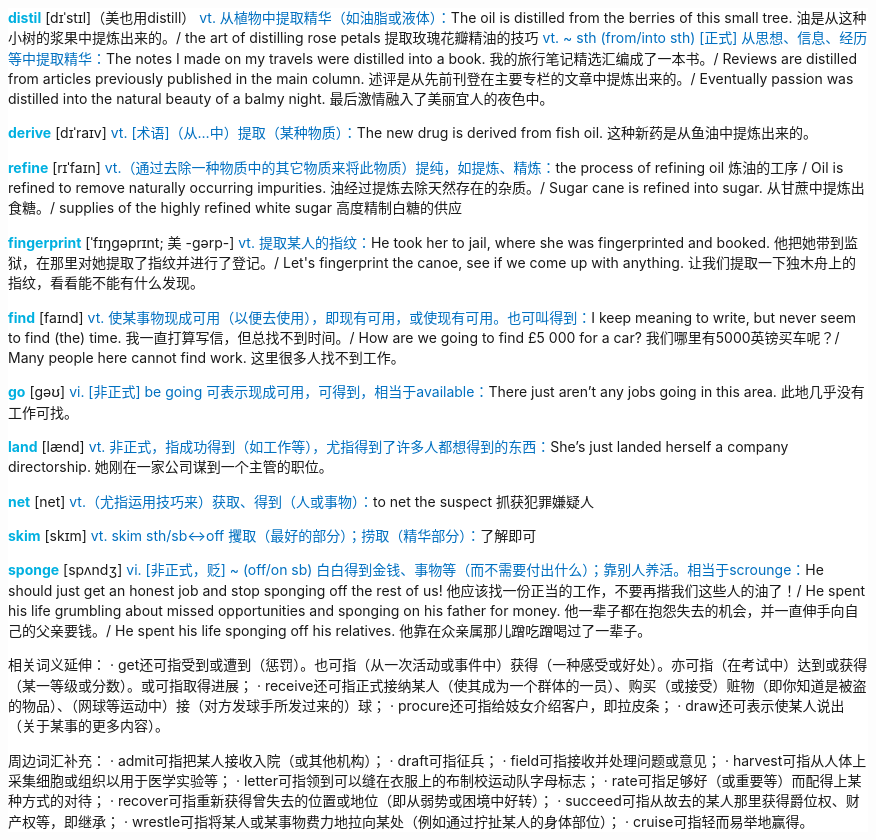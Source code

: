 <font color="sky blue">**distil**</font> [dɪˈstɪl]（美也用distill）
<font color="#0070c0">vt. 从植物中提取精华（如油脂或液体）：</font>The oil is distilled from the berries of this small tree. 油是从这种小树的浆果中提炼出来的。/ the art of distilling rose petals 提取玫瑰花瓣精油的技巧 <font color="#0070c0">vt. ~ sth (from/into sth) [正式] 从思想、信息、经历等中提取精华：</font>The notes I made on my travels were distilled into a book. 我的旅行笔记精选汇编成了一本书。/ Reviews are distilled from articles previously published in the main column. 述评是从先前刊登在主要专栏的文章中提炼出来的。/ Eventually passion was distilled into the natural beauty of a balmy night. 最后激情融入了美丽宜人的夜色中。
           
<font color="sky blue">**derive**</font> [dɪˈraɪv]
<font color="#0070c0">vt. [术语]（从…中）提取（某种物质）：</font>The new drug is derived from fish oil. 这种新药是从鱼油中提炼出来的。
           
<font color="sky blue">**refine**</font> [rɪˈfaɪn]
<font color="#0070c0">vt.（通过去除一种物质中的其它物质来将此物质）提纯，如提炼、精炼：</font>the process of refining oil 炼油的工序 / Oil is refined to remove naturally occurring impurities. 油经过提炼去除天然存在的杂质。/ Sugar cane is refined into sugar. 从甘蔗中提炼出食糖。/ supplies of the highly refined white sugar 高度精制白糖的供应
           
<font color="sky blue">**fingerprint**</font> [ˈfɪŋgəprɪnt; 美 -gərp-]
<font color="#0070c0">vt. 提取某人的指纹：</font>He took her to jail, where she was fingerprinted and booked. 他把她带到监狱，在那里对她提取了指纹并进行了登记。/ Let's fingerprint the canoe, see if we come up with anything. 让我们提取一下独木舟上的指纹，看看能不能有什么发现。

<font color="sky blue">**find**</font> [faɪnd] 
<font color="#0070c0">vt. 使某事物现成可用（以便去使用），即现有可用，或使现有可用。也可叫得到：</font>I keep meaning to write, but never seem to find (the) time. 我一直打算写信，但总找不到时间。/ How are we going to find £5 000 for a car? 我们哪里有5000英镑买车呢？/ Many people here cannot find work. 这里很多人找不到工作。

<font color="sky blue">**go**</font> [ɡəʊ] 
<font color="#0070c0">vi. [非正式] be going 可表示现成可用，可得到，相当于available：</font>There just aren’t any jobs going in this area. 此地几乎没有工作可找。

<font color="sky blue">**land**</font> [lænd] 
<font color="#0070c0">vt. 非正式，指成功得到（如工作等），尤指得到了许多人都想得到的东西：</font>She’s just landed herself a company directorship. 她刚在一家公司谋到一个主管的职位。

<font color="sky blue">**net**</font> [net] 
<font color="#0070c0">vt.（尤指运用技巧来）获取、得到（人或事物）：</font>to net the suspect 抓获犯罪嫌疑人
           
<font color="sky blue">**skim**</font> [skɪm]
<font color="#0070c0">vt. skim sth/sb↔off 攫取（最好的部分）；捞取（精华部分）：</font>了解即可
           
<font color="sky blue">**sponge**</font> [spʌndʒ]
<font color="#0070c0">vi. [非正式，贬] ~ (off/on sb) 白白得到金钱、事物等（而不需要付出什么）；靠别人养活。相当于scrounge：</font>He should just get an honest job and stop sponging off the rest of us! 他应该找一份正当的工作，不要再揩我们这些人的油了！/ He spent his life grumbling about missed opportunities and sponging on his father for money. 他一辈子都在抱怨失去的机会，并一直伸手向自己的父亲要钱。/ He spent his life sponging off his relatives. 他靠在众亲属那儿蹭吃蹭喝过了一辈子。

相关词义延伸：
· get还可指受到或遭到（惩罚）。也可指（从一次活动或事件中）获得（一种感受或好处）。亦可指（在考试中）达到或获得（某一等级或分数）。或可指取得进展；
· receive还可指正式接纳某人（使其成为一个群体的一员）、购买（或接受）赃物（即你知道是被盗的物品）、（网球等运动中）接（对方发球手所发过来的）球；
· procure还可指给妓女介绍客户，即拉皮条；
· draw还可表示使某人说出（关于某事的更多内容）。

周边词汇补充：
· admit可指把某人接收入院（或其他机构）；
· draft可指征兵；
· field可指接收并处理问题或意见；
· harvest可指从人体上采集细胞或组织以用于医学实验等；
· letter可指领到可以缝在衣服上的布制校运动队字母标志；
· rate可指足够好（或重要等）而配得上某种方式的对待；
· recover可指重新获得曾失去的位置或地位（即从弱势或困境中好转）；
· succeed可指从故去的某人那里获得爵位权、财产权等，即继承；
· wrestle可指将某人或某事物费力地拉向某处（例如通过拧扯某人的身体部位）；
· cruise可指轻而易举地赢得。
